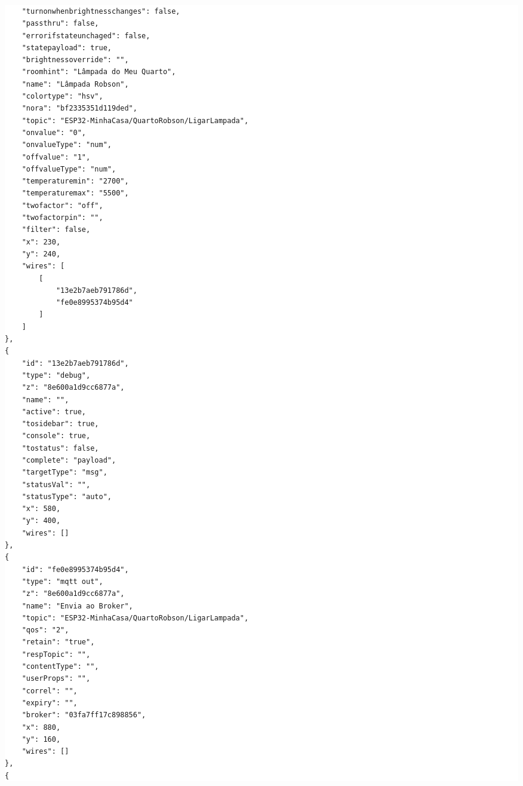         "turnonwhenbrightnesschanges": false,
        "passthru": false,
        "errorifstateunchaged": false,
        "statepayload": true,
        "brightnessoverride": "",
        "roomhint": "Lâmpada do Meu Quarto",
        "name": "Lâmpada Robson",
        "colortype": "hsv",
        "nora": "bf2335351d119ded",
        "topic": "ESP32-MinhaCasa/QuartoRobson/LigarLampada",
        "onvalue": "0",
        "onvalueType": "num",
        "offvalue": "1",
        "offvalueType": "num",
        "temperaturemin": "2700",
        "temperaturemax": "5500",
        "twofactor": "off",
        "twofactorpin": "",
        "filter": false,
        "x": 230,
        "y": 240,
        "wires": [
            [
                "13e2b7aeb791786d",
                "fe0e8995374b95d4"
            ]
        ]
    },
    {
        "id": "13e2b7aeb791786d",
        "type": "debug",
        "z": "8e600a1d9cc6877a",
        "name": "",
        "active": true,
        "tosidebar": true,
        "console": true,
        "tostatus": false,
        "complete": "payload",
        "targetType": "msg",
        "statusVal": "",
        "statusType": "auto",
        "x": 580,
        "y": 400,
        "wires": []
    },
    {
        "id": "fe0e8995374b95d4",
        "type": "mqtt out",
        "z": "8e600a1d9cc6877a",
        "name": "Envia ao Broker",
        "topic": "ESP32-MinhaCasa/QuartoRobson/LigarLampada",
        "qos": "2",
        "retain": "true",
        "respTopic": "",
        "contentType": "",
        "userProps": "",
        "correl": "",
        "expiry": "",
        "broker": "03fa7ff17c898856",
        "x": 880,
        "y": 160,
        "wires": []
    },
    {